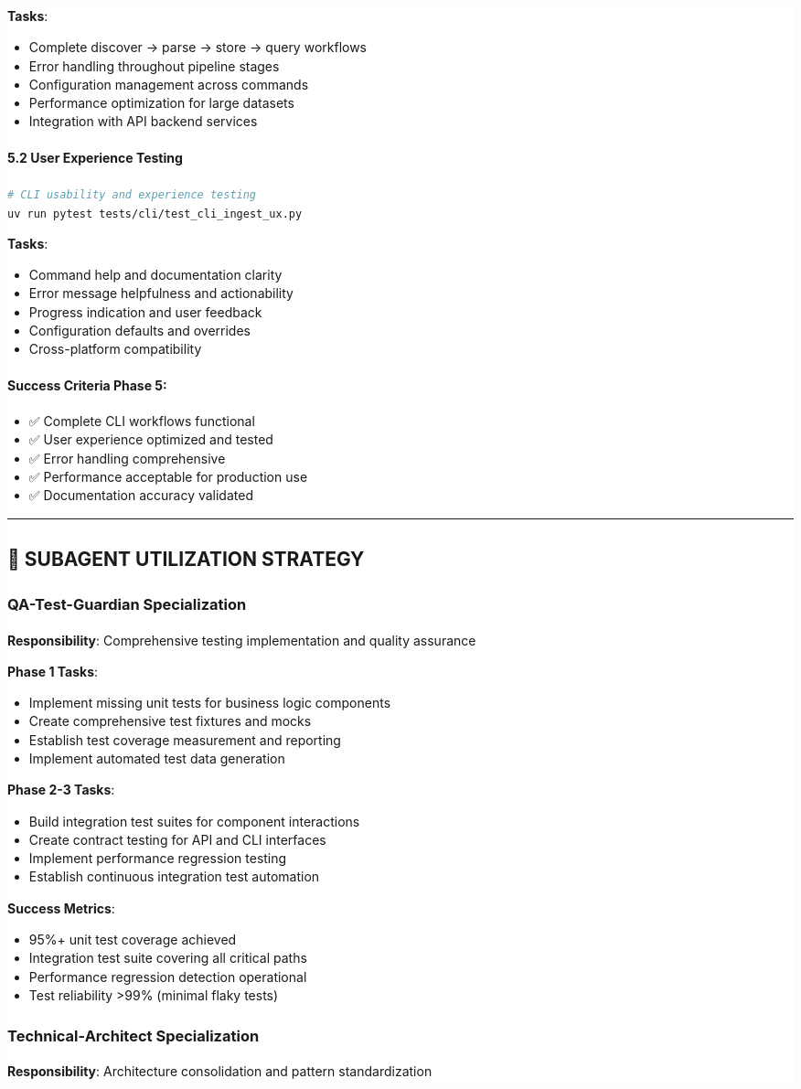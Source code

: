 **Tasks**:
- Complete discover → parse → store → query workflows
- Error handling throughout pipeline stages
- Configuration management across commands
- Performance optimization for large datasets
- Integration with API backend services

#### **5.2 User Experience Testing**
```bash
# CLI usability and experience testing  
uv run pytest tests/cli/test_cli_ingest_ux.py
```

**Tasks**:
- Command help and documentation clarity
- Error message helpfulness and actionability
- Progress indication and user feedback
- Configuration defaults and overrides
- Cross-platform compatibility

#### **Success Criteria Phase 5**:
- ✅ Complete CLI workflows functional
- ✅ User experience optimized and tested
- ✅ Error handling comprehensive
- ✅ Performance acceptable for production use
- ✅ Documentation accuracy validated

---

## 🤖 SUBAGENT UTILIZATION STRATEGY

### **QA-Test-Guardian Specialization**
**Responsibility**: Comprehensive testing implementation and quality assurance

**Phase 1 Tasks**:
- Implement missing unit tests for business logic components
- Create comprehensive test fixtures and mocks
- Establish test coverage measurement and reporting
- Implement automated test data generation

**Phase 2-3 Tasks**:
- Build integration test suites for component interactions
- Create contract testing for API and CLI interfaces
- Implement performance regression testing
- Establish continuous integration test automation

**Success Metrics**:
- 95%+ unit test coverage achieved
- Integration test suite covering all critical paths
- Performance regression detection operational
- Test reliability >99% (minimal flaky tests)

### **Technical-Architect Specialization**
**Responsibility**: Architecture consolidation and pattern standardization
